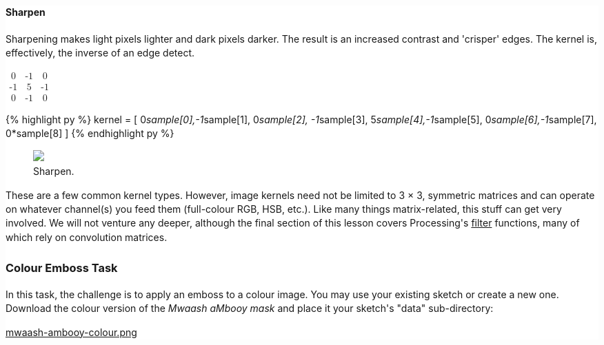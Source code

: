 #### Sharpen

Sharpening makes light pixels lighter and dark pixels darker. The result is an increased contrast and 'crisper' edges. The kernel is, effectively, the inverse of an edge detect.

<math>
  <mfenced open="[" close="]">
    <mtable>
      <mtr>
        <mtd><mn>0</mn></mtd>
        <mtd><mn>-1</mn></mtd>
        <mtd><mn>0</mn></mtd>
      </mtr>
      <mtr>
        <mtd><mn>-1</mn></mtd>
        <mtd><mn>5</mn></mtd>
        <mtd><mn>-1</mn></mtd>
      </mtr>
      <mtr>
        <mtd><mn>0</mn></mtd>
        <mtd><mn>-1</mn></mtd>
        <mtd><mn>0</mn></mtd>
      </mtr>
    </mtable>
  </mfenced>
</math>

{% highlight py %}
    kernel = [
      0*sample[0],-1*sample[1], 0*sample[2],
     -1*sample[3], 5*sample[4],-1*sample[5],
      0*sample[6],-1*sample[7], 0*sample[8]
    ]
{% endhighlight py %}

<figure>
  <img src="{{ site.url }}/img/pitl06/image-kernels-mwaashambooy-kernel-sharpen.jpg" />
  <figcaption>Sharpen.</figcaption>
</figure>

These are a few common kernel types. However, image kernels need not be limited to 3 × 3, symmetric matrices and can operate on whatever channel(s) you feed them (full-colour RGB, HSB, etc.). Like many things matrix-related, this stuff can get very involved. We will not venture any deeper, although the final section of this lesson covers Processing's [filter](#filters) functions, many of which rely on convolution matrices.

### Colour Emboss Task

In this task, the challenge is to apply an emboss to a colour image. You may use your existing sketch or create a new one. Download the colour version of the *Mwaash aMbooy mask* and place it your sketch's "data" sub-directory:

<a href="{{ site.url }}/img/pitl06/wikimedia-backup/mwaash-ambooy-colour.png" download>mwaash-ambooy-colour.png</a>
